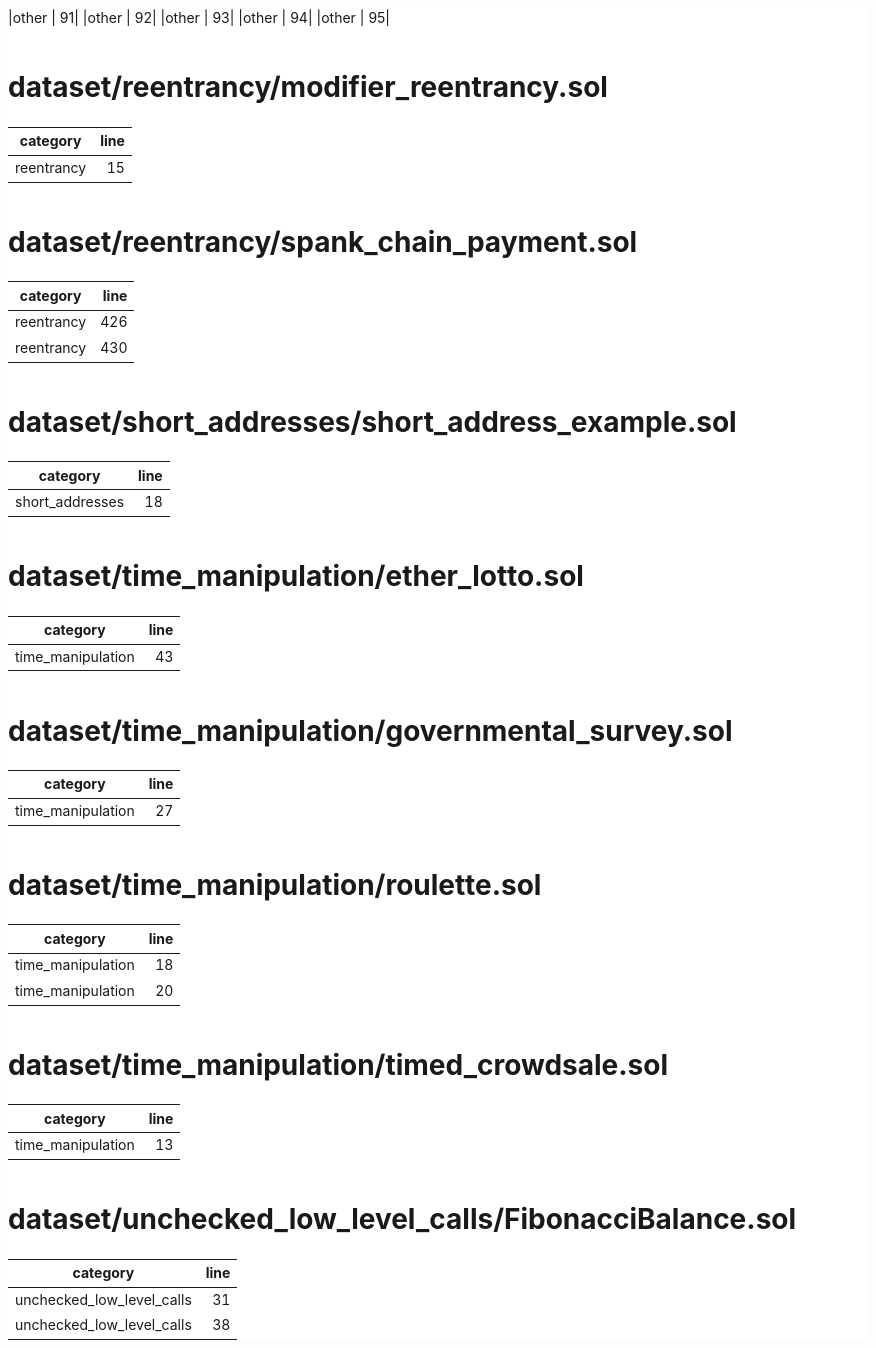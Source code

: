 |other   |  91|
|other   |  92|
|other   |  93|
|other   |  94|
|other   |  95|
# dataset/reentrancy/modifier_reentrancy.sol
| category |line|
|----------|---:|
|reentrancy|  15|
# dataset/reentrancy/spank_chain_payment.sol
| category |line|
|----------|---:|
|reentrancy| 426|
|reentrancy| 430|
# dataset/short_addresses/short_address_example.sol
|   category    |line|
|---------------|---:|
|short_addresses|  18|
# dataset/time_manipulation/ether_lotto.sol
|    category     |line|
|-----------------|---:|
|time_manipulation|  43|
# dataset/time_manipulation/governmental_survey.sol
|    category     |line|
|-----------------|---:|
|time_manipulation|  27|
# dataset/time_manipulation/roulette.sol
|    category     |line|
|-----------------|---:|
|time_manipulation|  18|
|time_manipulation|  20|
# dataset/time_manipulation/timed_crowdsale.sol
|    category     |line|
|-----------------|---:|
|time_manipulation|  13|
# dataset/unchecked_low_level_calls/FibonacciBalance.sol
|        category         |line|
|-------------------------|---:|
|unchecked_low_level_calls|  31|
|unchecked_low_level_calls|  38|